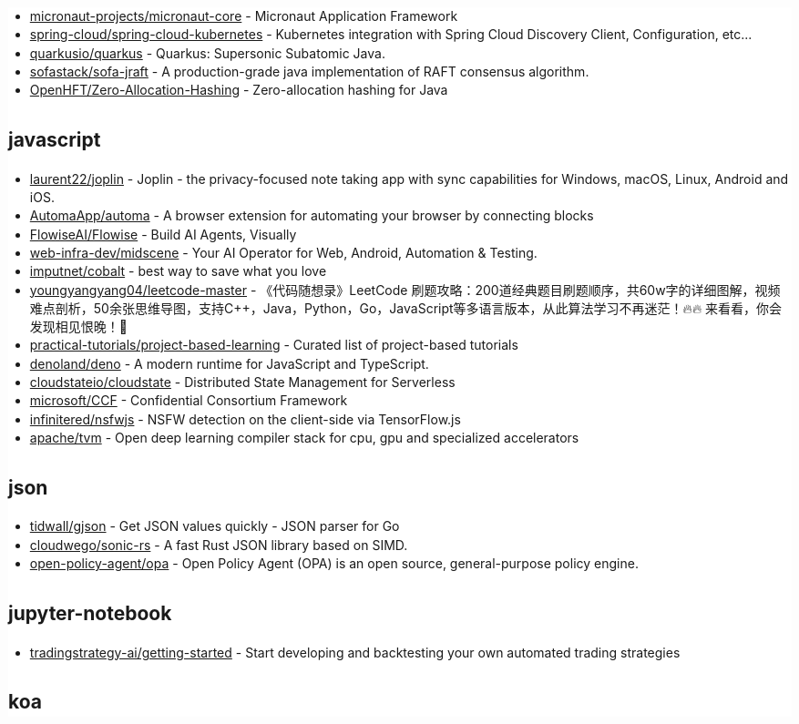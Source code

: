 - [micronaut-projects/micronaut-core](https://github.com/micronaut-projects/micronaut-core) - Micronaut Application Framework
- [spring-cloud/spring-cloud-kubernetes](https://github.com/spring-cloud/spring-cloud-kubernetes) - Kubernetes integration with Spring Cloud Discovery Client, Configuration, etc...
- [quarkusio/quarkus](https://github.com/quarkusio/quarkus) - Quarkus: Supersonic Subatomic Java.
- [sofastack/sofa-jraft](https://github.com/sofastack/sofa-jraft) - A production-grade java implementation of RAFT consensus algorithm.
- [OpenHFT/Zero-Allocation-Hashing](https://github.com/OpenHFT/Zero-Allocation-Hashing) - Zero-allocation hashing for Java

## javascript 

- [laurent22/joplin](https://github.com/laurent22/joplin) - Joplin - the privacy-focused note taking app with sync capabilities for Windows, macOS, Linux, Android and iOS.
- [AutomaApp/automa](https://github.com/AutomaApp/automa) - A browser extension for automating your browser by connecting blocks
- [FlowiseAI/Flowise](https://github.com/FlowiseAI/Flowise) - Build AI Agents, Visually
- [web-infra-dev/midscene](https://github.com/web-infra-dev/midscene) - Your AI Operator for Web, Android, Automation & Testing.
- [imputnet/cobalt](https://github.com/imputnet/cobalt) - best way to save what you love
- [youngyangyang04/leetcode-master](https://github.com/youngyangyang04/leetcode-master) - 《代码随想录》LeetCode 刷题攻略：200道经典题目刷题顺序，共60w字的详细图解，视频难点剖析，50余张思维导图，支持C++，Java，Python，Go，JavaScript等多语言版本，从此算法学习不再迷茫！🔥🔥 来看看，你会发现相见恨晚！🚀
- [practical-tutorials/project-based-learning](https://github.com/practical-tutorials/project-based-learning) - Curated list of project-based tutorials
- [denoland/deno](https://github.com/denoland/deno) - A modern runtime for JavaScript and TypeScript.
- [cloudstateio/cloudstate](https://github.com/cloudstateio/cloudstate) - Distributed State Management for Serverless
- [microsoft/CCF](https://github.com/microsoft/CCF) - Confidential Consortium Framework
- [infinitered/nsfwjs](https://github.com/infinitered/nsfwjs) - NSFW detection on the client-side via TensorFlow.js
- [apache/tvm](https://github.com/apache/tvm) - Open deep learning compiler stack for cpu, gpu and specialized accelerators

## json 

- [tidwall/gjson](https://github.com/tidwall/gjson) - Get JSON values quickly - JSON parser for Go
- [cloudwego/sonic-rs](https://github.com/cloudwego/sonic-rs) - A fast Rust JSON library based on SIMD.
- [open-policy-agent/opa](https://github.com/open-policy-agent/opa) - Open Policy Agent (OPA) is an open source, general-purpose policy engine.

## jupyter-notebook 

- [tradingstrategy-ai/getting-started](https://github.com/tradingstrategy-ai/getting-started) - Start developing and backtesting your own automated trading strategies

## koa 
